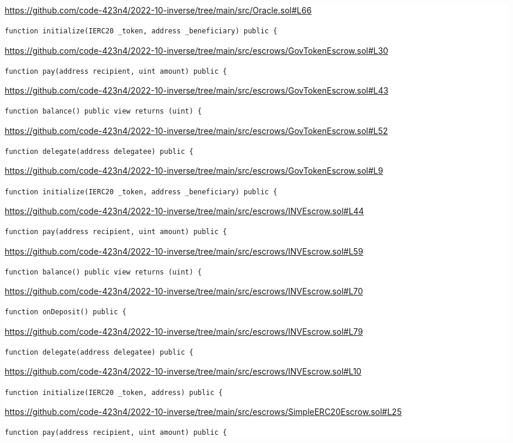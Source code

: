 https://github.com/code-423n4/2022-10-inverse/tree/main/src/Oracle.sol#L66

```
function initialize(IERC20 _token, address _beneficiary) public {
```

https://github.com/code-423n4/2022-10-inverse/tree/main/src/escrows/GovTokenEscrow.sol#L30

```
function pay(address recipient, uint amount) public {
```

https://github.com/code-423n4/2022-10-inverse/tree/main/src/escrows/GovTokenEscrow.sol#L43

```
function balance() public view returns (uint) {
```

https://github.com/code-423n4/2022-10-inverse/tree/main/src/escrows/GovTokenEscrow.sol#L52

```
function delegate(address delegatee) public {
```

https://github.com/code-423n4/2022-10-inverse/tree/main/src/escrows/GovTokenEscrow.sol#L9

```
function initialize(IERC20 _token, address _beneficiary) public {
```

https://github.com/code-423n4/2022-10-inverse/tree/main/src/escrows/INVEscrow.sol#L44

```
function pay(address recipient, uint amount) public {
```

https://github.com/code-423n4/2022-10-inverse/tree/main/src/escrows/INVEscrow.sol#L59

```
function balance() public view returns (uint) {
```

https://github.com/code-423n4/2022-10-inverse/tree/main/src/escrows/INVEscrow.sol#L70

```
function onDeposit() public {
```

https://github.com/code-423n4/2022-10-inverse/tree/main/src/escrows/INVEscrow.sol#L79

```
function delegate(address delegatee) public {
```

https://github.com/code-423n4/2022-10-inverse/tree/main/src/escrows/INVEscrow.sol#L10

```
function initialize(IERC20 _token, address) public {
```

https://github.com/code-423n4/2022-10-inverse/tree/main/src/escrows/SimpleERC20Escrow.sol#L25

```
function pay(address recipient, uint amount) public {
```
